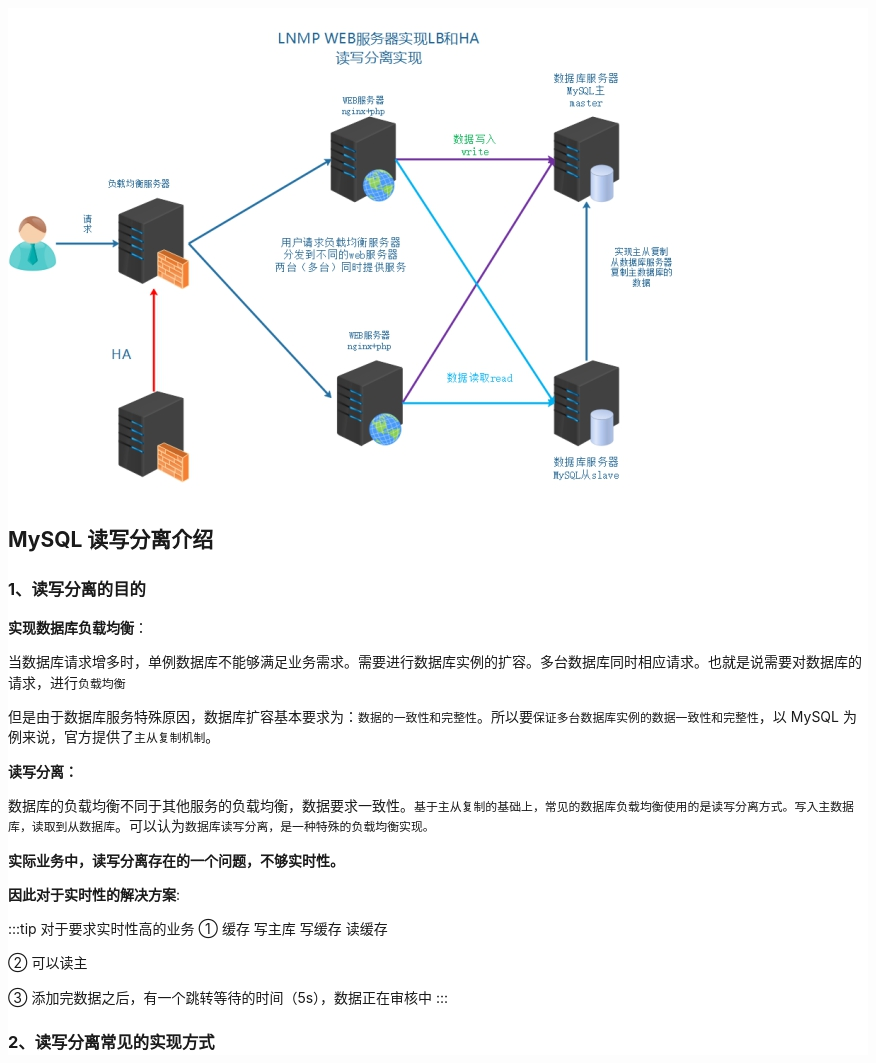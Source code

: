 ![2](assets/2.jpg)

## MySQL 读写分离介绍

### 1、读写分离的目的

**实现数据库负载均衡**：

​ 当数据库请求增多时，单例数据库不能够满足业务需求。需要进行数据库实例的扩容。多台数据库同时相应请求。也就是说需要对数据库的请求，进行`负载均衡`

​ 但是由于数据库服务特殊原因，数据库扩容基本要求为：`数据的一致性和完整性`。所以要`保证多台数据库实例的数据一致性和完整性`，以 MySQL 为例来说，官方提供了`主从复制机制`。

**读写分离：**

​ 数据库的负载均衡不同于其他服务的负载均衡，数据要求一致性。`基于主从复制的基础上，常见的数据库负载均衡使用的是读写分离方式。写入主数据库，读取到从数据库`。可以认为`数据库读写分离，是一种特殊的负载均衡实现。`

**实际业务中，读写分离存在的一个问题，不够实时性。**

**因此对于实时性的解决方案**:

:::tip 对于要求实时性高的业务
① 缓存 写主库 写缓存 读缓存

② 可以读主

③ 添加完数据之后，有一个跳转等待的时间（5s），数据正在审核中
:::

### 2、读写分离常见的实现方式

